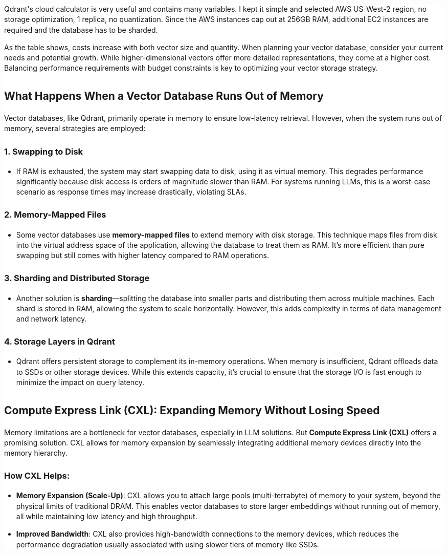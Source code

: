 Qdrant's cloud calculator is very useful and contains many variables. I kept it simple and selected AWS US-West-2 region, no storage optimization, 1 replica, no quantization. Since the AWS instances cap out at 256GB RAM, additional EC2 instances are required and the database has to be sharded.

As the table shows, costs increase with both vector size and quantity. When planning your vector database, consider your current needs and potential growth. While higher-dimensional vectors offer more detailed representations, they come at a higher cost. Balancing performance requirements with budget constraints is key to optimizing your vector storage strategy.

## What Happens When a Vector Database Runs Out of Memory

Vector databases, like Qdrant, primarily operate in memory to ensure low-latency retrieval. However, when the system runs out of memory, several strategies are employed:

### 1. **Swapping to Disk**
   - If RAM is exhausted, the system may start swapping data to disk, using it as virtual memory. This degrades performance significantly because disk access is orders of magnitude slower than RAM. For systems running LLMs, this is a worst-case scenario as response times may increase drastically, violating SLAs.

### 2. **Memory-Mapped Files**
   - Some vector databases use **memory-mapped files** to extend memory with disk storage. This technique maps files from disk into the virtual address space of the application, allowing the database to treat them as RAM. It’s more efficient than pure swapping but still comes with higher latency compared to RAM operations.

### 3. **Sharding and Distributed Storage**
   - Another solution is **sharding**—splitting the database into smaller parts and distributing them across multiple machines. Each shard is stored in RAM, allowing the system to scale horizontally. However, this adds complexity in terms of data management and network latency.

### 4. **Storage Layers in Qdrant**
   - Qdrant offers persistent storage to complement its in-memory operations. When memory is insufficient, Qdrant offloads data to SSDs or other storage devices. While this extends capacity, it’s crucial to ensure that the storage I/O is fast enough to minimize the impact on query latency.

## Compute Express Link (CXL): Expanding Memory Without Losing Speed

Memory limitations are a bottleneck for vector databases, especially in LLM solutions. But **Compute Express Link (CXL)** offers a promising solution. CXL allows for memory expansion by seamlessly integrating additional memory devices directly into the memory hierarchy. 

### How CXL Helps:
- **Memory Expansion (Scale-Up)**: CXL allows you to attach large pools (multi-terrabyte) of memory to your system, beyond the physical limits of traditional DRAM. This enables vector databases to store larger embeddings without running out of memory, all while maintaining low latency and high throughput.
  
- **Improved Bandwidth**: CXL also provides high-bandwidth connections to the memory devices, which reduces the performance degradation usually associated with using slower tiers of memory like SSDs.
  